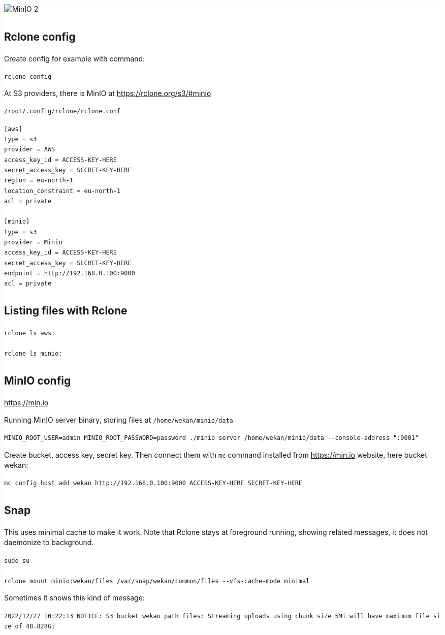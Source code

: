 <img src="https://wekan.github.io/rclone/minio2.png" width="100%" alt="MinIO 2" />

## Rclone config

Create config for example with command:
```
rclone config
```
At S3 providers, there is MinIO at https://rclone.org/s3/#minio

`/root/.config/rclone/rclone.conf`

```
[aws]
type = s3
provider = AWS
access_key_id = ACCESS-KEY-HERE
secret_access_key = SECRET-KEY-HERE
region = eu-north-1
location_constraint = eu-north-1
acl = private

[minio]
type = s3
provider = Minio
access_key_id = ACCESS-KEY-HERE
secret_access_key = SECRET-KEY-HERE
endpoint = http://192.168.0.100:9000
acl = private
```
## Listing files with Rclone
```
rclone ls aws:

rclone ls minio:
```
## MinIO config

https://min.io

Running MinIO server binary, storing files at `/home/wekan/minio/data`
```
MINIO_ROOT_USER=admin MINIO_ROOT_PASSWORD=password ./minio server /home/wekan/minio/data --console-address ":9001"
```
Create bucket, access key, secret key. Then connect them with `mc` command installed from https://min.io website, here bucket wekan:
```
mc config host add wekan http://192.168.0.100:9000 ACCESS-KEY-HERE SECRET-KEY-HERE
```
## Snap
This uses minimal cache to make it work. Note that Rclone stays at foreground running, showing related messages, it does not daemonize to background.
```
sudo su

rclone mount minio:wekan/files /var/snap/wekan/common/files --vfs-cache-mode minimal
```
Sometimes it shows this kind of message:
```
2022/12/27 10:22:13 NOTICE: S3 bucket wekan path files: Streaming uploads using chunk size 5Mi will have maximum file size of 48.828Gi
```